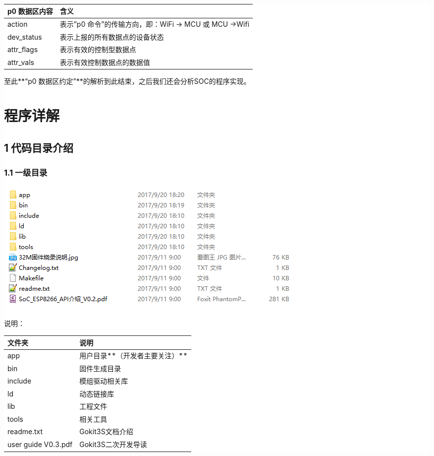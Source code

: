 | p0 数据区内容   | 含义                                       |
| :--------- | :--------------------------------------- |
| action     | 表示”p0 命令”的传输方向，即：WiFi -> MCU 或 MCU ->Wifi |
| dev_status | 表示上报的所有数据点的设备状态                          |
| attr_flags | 表示有效的控制型数据点                              |
| attr_vals  | 表示有效控制数据点的数据值                            |

至此**“p0 数据区约定”**的解析到此结束，之后我们还会分析SOC的程序实现。

# 程序详解

## 1 代码目录介绍

### 1.1 一级目录

![Alt text](/assets/zh-cn/deviceDev/WiFiSOC/Source/image5.png)

说明：

| 文件夹                 | 说明                |
| :------------------ | :---------------- |
| app                 | 用户目录**（开发者主要关注）** |
| bin                 | 固件生成目录            |
| include             | 模组驱动相关库           |
| ld                  | 动态链接库             |
| lib                 | 工程文件              |
| tools               | 相关工具              |
| readme.txt          | Gokit3S文档介绍       |
| user guide V0.3.pdf | Gokit3S二次开发导读     |
